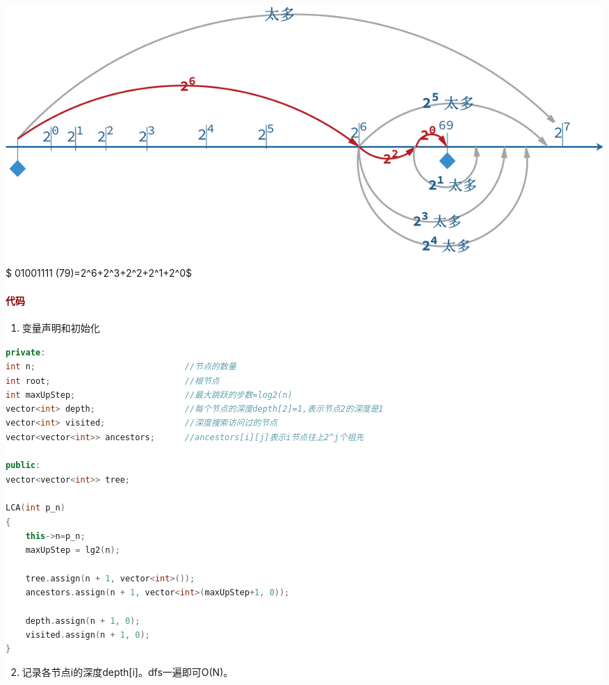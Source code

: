 <img src="lca14_1.jpg"/>

$  01001111 (79)=2^6+2^3+2^2+2^1+2^0$

#### **<font color=DarkRed>代码</font>**

1. 变量声明和初始化

```c++
private:
int n;                              //节点的数量
int root;                           //根节点
int maxUpStep;                      //最大跳跃的步数=log2(n)
vector<int> depth;                  //每个节点的深度depth[2]=1,表示节点2的深度是1
vector<int> visited;                //深度搜索访问过的节点
vector<vector<int>> ancestors;      //ancestors[i][j]表示i节点往上2^j个祖先

public:    
vector<vector<int>> tree;

LCA(int p_n)
{
    this->n=p_n;
    maxUpStep = lg2(n);

    tree.assign(n + 1, vector<int>());
    ancestors.assign(n + 1, vector<int>(maxUpStep+1, 0));

    depth.assign(n + 1, 0);
    visited.assign(n + 1, 0);
}
```

2. 记录各节点i的深度depth[i]。dfs一遍即可O(N)。
